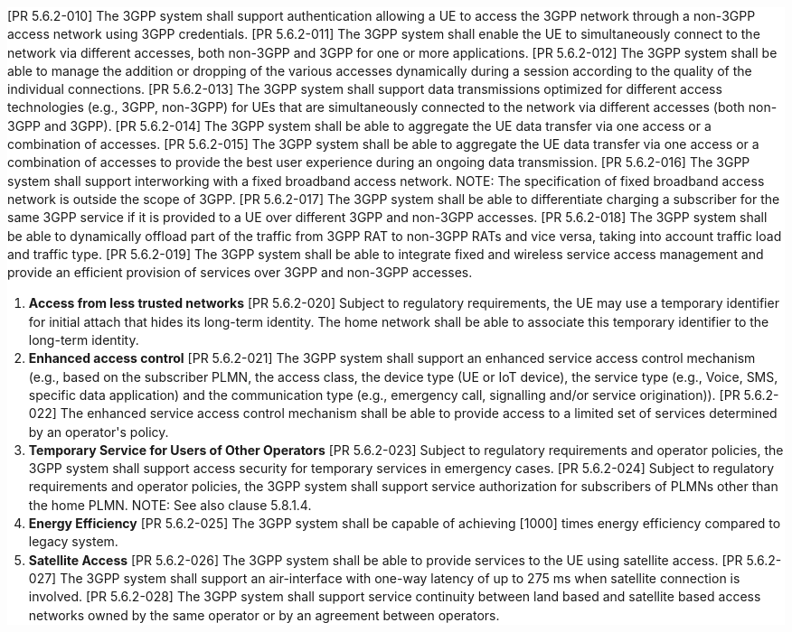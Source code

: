 [PR 5.6.2-010] The 3GPP system shall support authentication allowing a UE to
access the 3GPP network through a non-3GPP access network using 3GPP
credentials.
[PR 5.6.2-011] The 3GPP system shall enable the UE to simultaneously connect
to the network via different accesses, both non-3GPP and 3GPP for one or more
applications.
[PR 5.6.2-012] The 3GPP system shall be able to manage the addition or
dropping of the various accesses dynamically during a session according to the
quality of the individual connections.
[PR 5.6.2-013] The 3GPP system shall support data transmissions optimized for
different access technologies (e.g., 3GPP, non-3GPP) for UEs that are
simultaneously connected to the network via different accesses (both non-3GPP
and 3GPP).
[PR 5.6.2-014] The 3GPP system shall be able to aggregate the UE data transfer
via one access or a combination of accesses.
[PR 5.6.2-015] The 3GPP system shall be able to aggregate the UE data transfer
via one access or a combination of accesses to provide the best user
experience during an ongoing data transmission.
[PR 5.6.2-016] The 3GPP system shall support interworking with a fixed
broadband access network.
NOTE: The specification of fixed broadband access network is outside the scope
of 3GPP.
[PR 5.6.2-017] The 3GPP system shall be able to differentiate charging a
subscriber for the same 3GPP service if it is provided to a UE over different
3GPP and non-3GPP accesses.
[PR 5.6.2-018] The 3GPP system shall be able to dynamically offload part of
the traffic from 3GPP RAT to non-3GPP RATs and vice versa, taking into account
traffic load and traffic type.
[PR 5.6.2-019] The 3GPP system shall be able to integrate fixed and wireless
service access management and provide an efficient provision of services over
3GPP and non-3GPP accesses.
  1. **Access from less trusted networks**
[PR 5.6.2-020] Subject to regulatory requirements, the UE may use a temporary
identifier for initial attach that hides its long-term identity. The home
network shall be able to associate this temporary identifier to the long-term
identity.
  1. **Enhanced access control**
[PR 5.6.2-021] The 3GPP system shall support an enhanced service access
control mechanism (e.g., based on the subscriber PLMN, the access class, the
device type (UE or IoT device), the service type (e.g., Voice, SMS, specific
data application) and the communication type (e.g., emergency call, signalling
and/or service origination)).
[PR 5.6.2-022] The enhanced service access control mechanism shall be able to
provide access to a limited set of services determined by an operator's
policy.
  1. **Temporary Service for Users of Other Operators**
[PR 5.6.2-023] Subject to regulatory requirements and operator policies, the
3GPP system shall support access security for temporary services in emergency
cases.
[PR 5.6.2-024] Subject to regulatory requirements and operator policies, the
3GPP system shall support service authorization for subscribers of PLMNs other
than the home PLMN.
NOTE: See also clause 5.8.1.4.
  1. **Energy Efficiency**
[PR 5.6.2-025] The 3GPP system shall be capable of achieving [1000] times
energy efficiency compared to legacy system.
  1. **Satellite Access**
[PR 5.6.2-026] The 3GPP system shall be able to provide services to the UE
using satellite access.
[PR 5.6.2-027] The 3GPP system shall support an air-interface with one-way
latency of up to 275 ms when satellite connection is involved.
[PR 5.6.2-028] The 3GPP system shall support service continuity between land
based and satellite based access networks owned by the same operator or by an
agreement between operators.